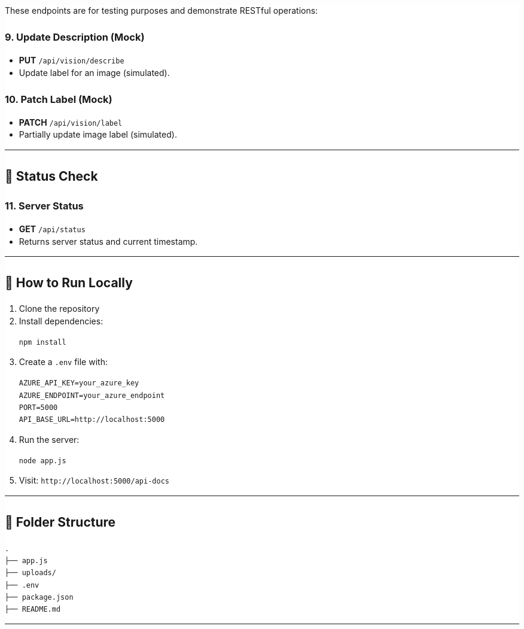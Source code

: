 These endpoints are for testing purposes and demonstrate RESTful operations:

### 9. Update Description (Mock)
- **PUT** `/api/vision/describe`
- Update label for an image (simulated).

### 10. Patch Label (Mock)
- **PATCH** `/api/vision/label`
- Partially update image label (simulated).

---

## 🔁 Status Check

### 11. Server Status
- **GET** `/api/status`
- Returns server status and current timestamp.

---

## 🚀 How to Run Locally

1. Clone the repository
2. Install dependencies:
   ```bash
   npm install
   ```
3. Create a `.env` file with:
   ```env
   AZURE_API_KEY=your_azure_key
   AZURE_ENDPOINT=your_azure_endpoint
   PORT=5000
   API_BASE_URL=http://localhost:5000
   ```
4. Run the server:
   ```bash
   node app.js
   ```
5. Visit: `http://localhost:5000/api-docs`

---

## 📂 Folder Structure

```
.
├── app.js
├── uploads/
├── .env
├── package.json
├── README.md
```

---